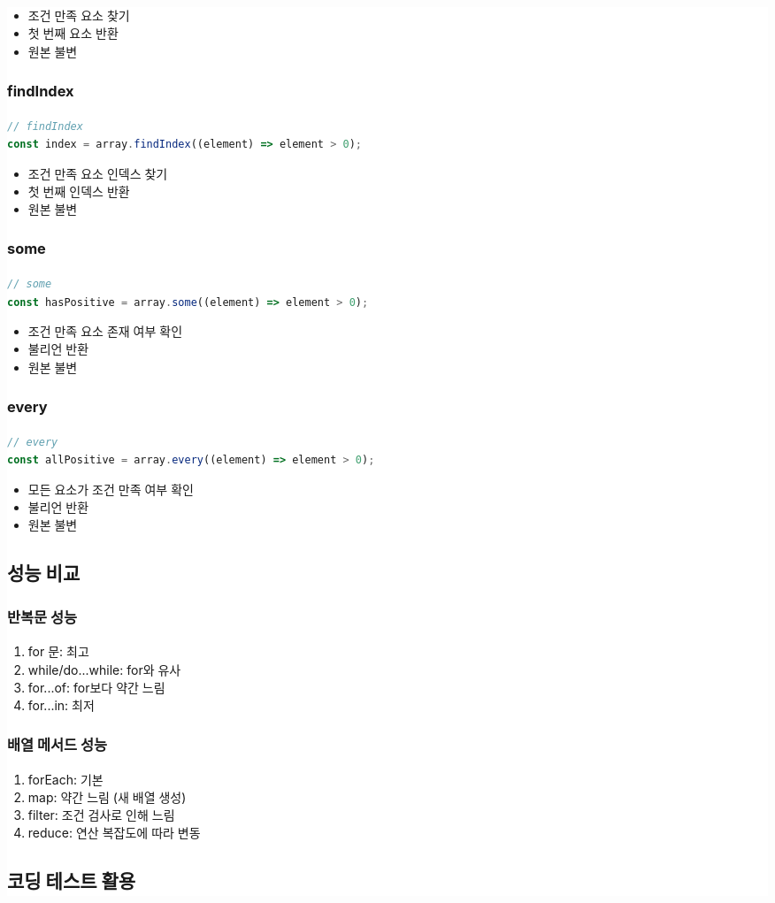 - 조건 만족 요소 찾기
- 첫 번째 요소 반환
- 원본 불변

### findIndex

```javascript
// findIndex
const index = array.findIndex((element) => element > 0);
```

- 조건 만족 요소 인덱스 찾기
- 첫 번째 인덱스 반환
- 원본 불변

### some

```javascript
// some
const hasPositive = array.some((element) => element > 0);
```

- 조건 만족 요소 존재 여부 확인
- 불리언 반환
- 원본 불변

### every

```javascript
// every
const allPositive = array.every((element) => element > 0);
```

- 모든 요소가 조건 만족 여부 확인
- 불리언 반환
- 원본 불변

## 성능 비교

### 반복문 성능

1. for 문: 최고
2. while/do...while: for와 유사
3. for...of: for보다 약간 느림
4. for...in: 최저

### 배열 메서드 성능

1. forEach: 기본
2. map: 약간 느림 (새 배열 생성)
3. filter: 조건 검사로 인해 느림
4. reduce: 연산 복잡도에 따라 변동

## 코딩 테스트 활용
